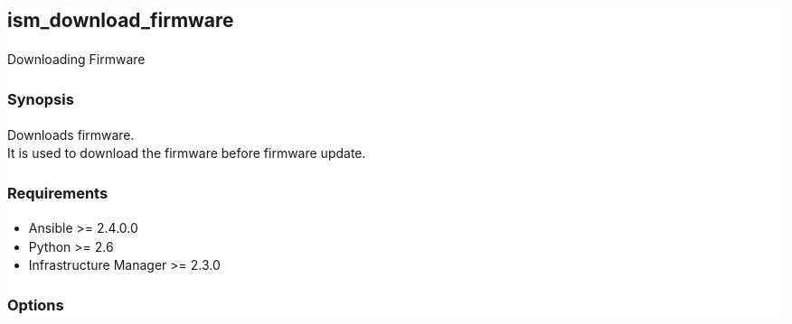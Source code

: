 ## <a name="ism_download_firmware">ism_download_firmware

Downloading Firmware

### Synopsis

Downloads firmware.  
It is used to download the firmware before firmware update.

### Requirements

* Ansible >= 2.4.0.0
* Python >= 2.6
* Infrastructure Manager >= 2.3.0

### Options

